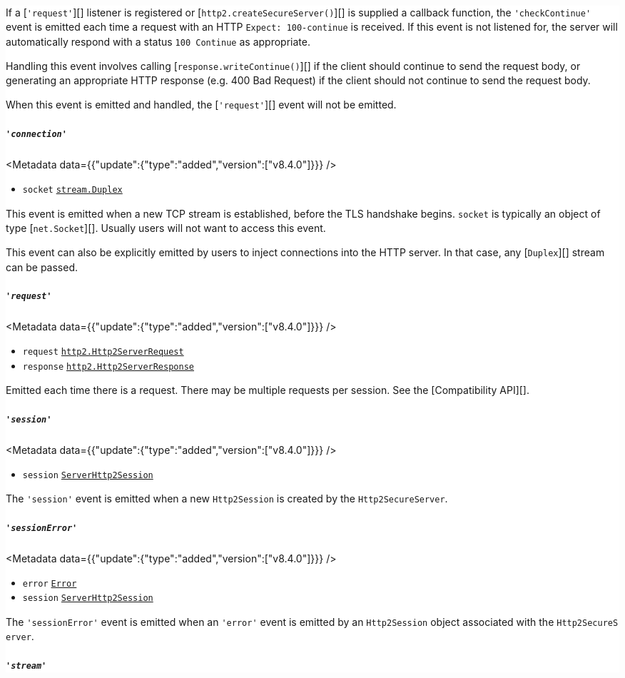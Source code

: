 If a [`'request'`][] listener is registered or [`http2.createSecureServer()`][]
is supplied a callback function, the `'checkContinue'` event is emitted each
time a request with an HTTP `Expect: 100-continue` is received. If this event
is not listened for, the server will automatically respond with a status
`100 Continue` as appropriate.

Handling this event involves calling [`response.writeContinue()`][] if the
client should continue to send the request body, or generating an appropriate
HTTP response (e.g. 400 Bad Request) if the client should not continue to send
the request body.

When this event is emitted and handled, the [`'request'`][] event will
not be emitted.

##### <DataTag tag="E" /> `'connection'`

<Metadata data={{"update":{"type":"added","version":["v8.4.0"]}}} />

* `socket` [`stream.Duplex`](/api/v19/stream#streamduplex)

This event is emitted when a new TCP stream is established, before the TLS
handshake begins. `socket` is typically an object of type [`net.Socket`][].
Usually users will not want to access this event.

This event can also be explicitly emitted by users to inject connections
into the HTTP server. In that case, any [`Duplex`][] stream can be passed.

##### <DataTag tag="E" /> `'request'`

<Metadata data={{"update":{"type":"added","version":["v8.4.0"]}}} />

* `request` [`http2.Http2ServerRequest`](/api/v19/http2#http2http2serverrequest)
* `response` [`http2.Http2ServerResponse`](/api/v19/http2#http2http2serverresponse)

Emitted each time there is a request. There may be multiple requests
per session. See the [Compatibility API][].

##### <DataTag tag="E" /> `'session'`

<Metadata data={{"update":{"type":"added","version":["v8.4.0"]}}} />

* `session` [`ServerHttp2Session`](/api/v19/http2#serverhttp2session)

The `'session'` event is emitted when a new `Http2Session` is created by the
`Http2SecureServer`.

##### <DataTag tag="E" /> `'sessionError'`

<Metadata data={{"update":{"type":"added","version":["v8.4.0"]}}} />

* `error` [`Error`](https://developer.mozilla.org/en-US/docs/Web/JavaScript/Reference/Global_Objects/Error)
* `session` [`ServerHttp2Session`](/api/v19/http2#serverhttp2session)

The `'sessionError'` event is emitted when an `'error'` event is emitted by
an `Http2Session` object associated with the `Http2SecureServer`.

##### <DataTag tag="E" /> `'stream'`
